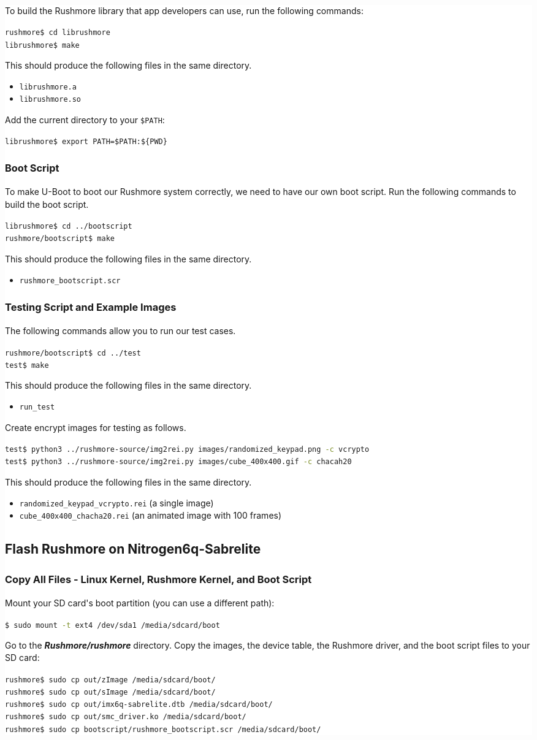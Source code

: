 To build the Rushmore library that app developers can use, run the following commands:
```sh
rushmore$ cd librushmore
librushmore$ make
```
This should produce the following files in the same directory.
* `librushmore.a`
* `librushmore.so` 

Add the current directory to your `$PATH`:
```
librushmore$ export PATH=$PATH:${PWD}
```

### Boot Script
To make U-Boot to boot our Rushmore system correctly, we need to have our own boot script. Run the following commands to build the boot script.
   ```sh
   librushmore$ cd ../bootscript
   rushmore/bootscript$ make
   ```
This should produce the following files in the same directory.
* `rushmore_bootscript.scr`

### Testing Script and Example Images
The following commands allow you to run our test cases.
```sh
rushmore/bootscript$ cd ../test
test$ make
```
This should produce the following files in the same directory.
* `run_test`

Create encrypt images for testing as follows.
```sh
test$ python3 ../rushmore-source/img2rei.py images/randomized_keypad.png -c vcrypto
test$ python3 ../rushmore-source/img2rei.py images/cube_400x400.gif -c chacah20
```
This should produce the following files in the same directory.
* `randomized_keypad_vcrypto.rei` (a single image)
* `cube_400x400_chacha20.rei` (an animated image with 100 frames)

## Flash Rushmore on Nitrogen6q-Sabrelite 

### Copy All Files  - Linux Kernel, Rushmore Kernel, and Boot Script

Mount your SD card's boot partition (you can use a different path):
```sh
$ sudo mount -t ext4 /dev/sda1 /media/sdcard/boot
```
Go to the **_Rushmore/rushmore_** directory. Copy the images, the device table, the Rushmore driver, and the boot script files to your SD card:
```sh
rushmore$ sudo cp out/zImage /media/sdcard/boot/
rushmore$ sudo cp out/sImage /media/sdcard/boot/
rushmore$ sudo cp out/imx6q-sabrelite.dtb /media/sdcard/boot/
rushmore$ sudo cp out/smc_driver.ko /media/sdcard/boot/
rushmore$ sudo cp bootscript/rushmore_bootscript.scr /media/sdcard/boot/
```
